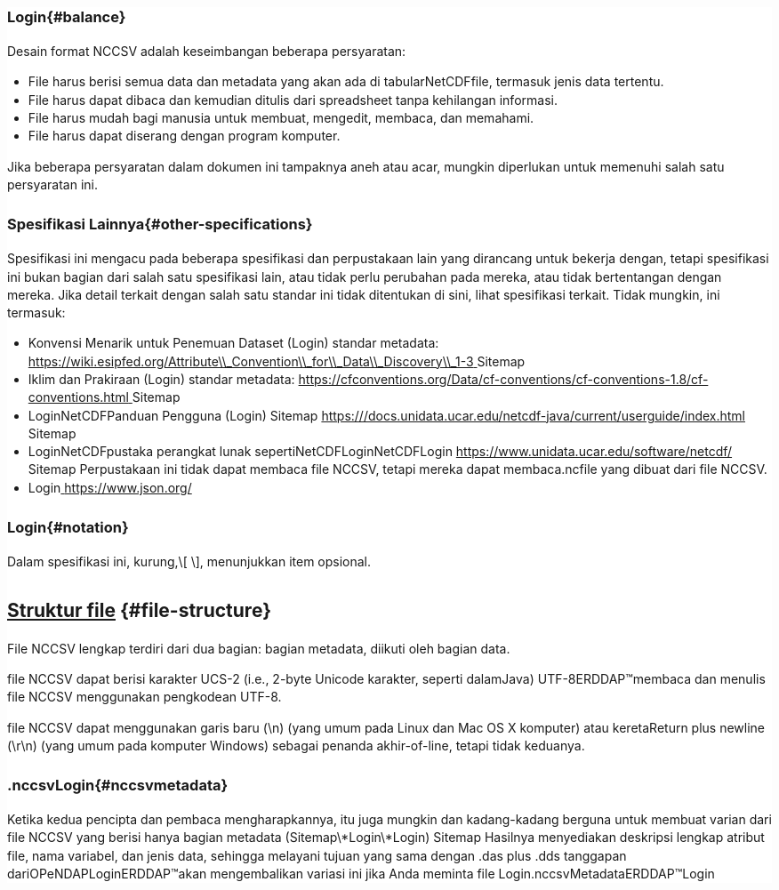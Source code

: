 ### Login{#balance} 
Desain format NCCSV adalah keseimbangan beberapa persyaratan:

* File harus berisi semua data dan metadata yang akan ada di tabularNetCDFfile, termasuk jenis data tertentu.
* File harus dapat dibaca dan kemudian ditulis dari spreadsheet tanpa kehilangan informasi.
* File harus mudah bagi manusia untuk membuat, mengedit, membaca, dan memahami.
* File harus dapat diserang dengan program komputer.

Jika beberapa persyaratan dalam dokumen ini tampaknya aneh atau acar, mungkin diperlukan untuk memenuhi salah satu persyaratan ini.

### Spesifikasi Lainnya{#other-specifications} 
Spesifikasi ini mengacu pada beberapa spesifikasi dan perpustakaan lain yang dirancang untuk bekerja dengan, tetapi spesifikasi ini bukan bagian dari salah satu spesifikasi lain, atau tidak perlu perubahan pada mereka, atau tidak bertentangan dengan mereka. Jika detail terkait dengan salah satu standar ini tidak ditentukan di sini, lihat spesifikasi terkait. Tidak mungkin, ini termasuk:

* Konvensi Menarik untuk Penemuan Dataset (Login) standar metadata:
    [ https://wiki.esipfed.org/Attribute\\_Convention\\_for\\_Data\\_Discovery\\_1-3 ](https://wiki.esipfed.org/Attribute_Convention_for_Data_Discovery_1-3)Sitemap
* Iklim dan Prakiraan (Login) standar metadata:
    [ https://cfconventions.org/Data/cf-conventions/cf-conventions-1.8/cf-conventions.html ](https://cfconventions.org/Data/cf-conventions/cf-conventions-1.8/cf-conventions.html)Sitemap
* LoginNetCDFPanduan Pengguna (Login) Sitemap
    [ https:///docs.unidata.ucar.edu/netcdf-java/current/userguide/index.html ](https://docs.unidata.ucar.edu/netcdf-java/current/userguide/index.html)Sitemap
* LoginNetCDFpustaka perangkat lunak sepertiNetCDFLoginNetCDFLogin
    [ https://www.unidata.ucar.edu/software/netcdf/ ](https://www.unidata.ucar.edu/software/netcdf/)Sitemap Perpustakaan ini tidak dapat membaca file NCCSV, tetapi mereka dapat membaca.ncfile yang dibuat dari file NCCSV.
* Login[ https://www.json.org/ ](https://www.json.org/)

### Login{#notation} 
Dalam spesifikasi ini, kurung,\\[ \\], menunjukkan item opsional.

## [Struktur file](#file-structure) {#file-structure} 

File NCCSV lengkap terdiri dari dua bagian: bagian metadata, diikuti oleh bagian data.

file NCCSV dapat berisi karakter UCS-2 (i.e., 2-byte Unicode karakter, seperti dalamJava) UTF-8ERDDAP™membaca dan menulis file NCCSV menggunakan pengkodean UTF-8.

file NCCSV dapat menggunakan garis baru (\\n)   (yang umum pada Linux dan Mac OS X komputer) atau keretaReturn plus newline (\\r\\n)   (yang umum pada komputer Windows) sebagai penanda akhir-of-line, tetapi tidak keduanya.

### .nccsvLogin{#nccsvmetadata} 
Ketika kedua pencipta dan pembaca mengharapkannya, itu juga mungkin dan kadang-kadang berguna untuk membuat varian dari file NCCSV yang berisi hanya bagian metadata (Sitemap\\*Login\\*Login) Sitemap Hasilnya menyediakan deskripsi lengkap atribut file, nama variabel, dan jenis data, sehingga melayani tujuan yang sama dengan .das plus .dds tanggapan dariOPeNDAPLoginERDDAP™akan mengembalikan variasi ini jika Anda meminta file Login.nccsvMetadataERDDAP™Login
